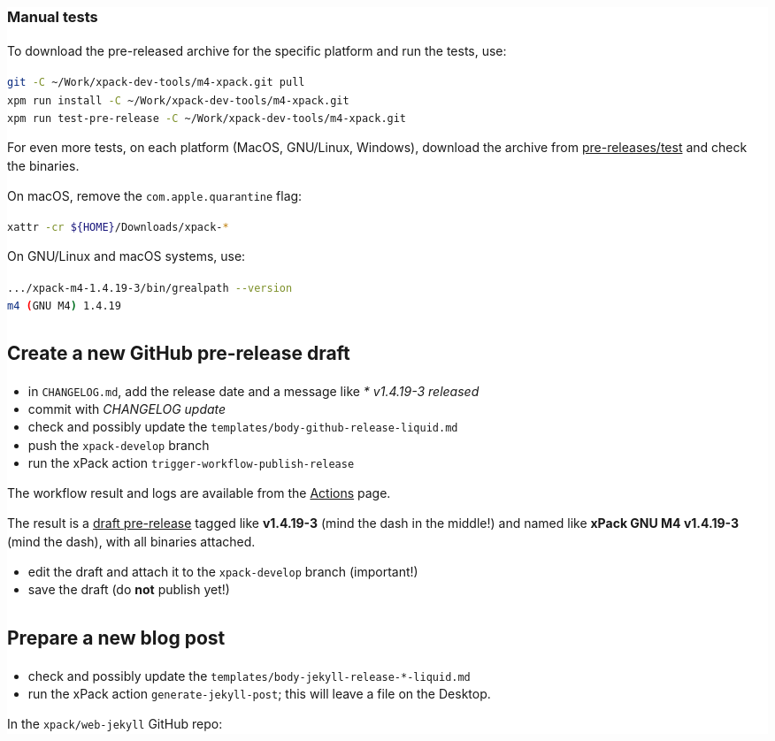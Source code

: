 ### Manual tests

To download the pre-released archive for the specific platform
and run the tests, use:

```sh
git -C ~/Work/xpack-dev-tools/m4-xpack.git pull
xpm run install -C ~/Work/xpack-dev-tools/m4-xpack.git
xpm run test-pre-release -C ~/Work/xpack-dev-tools/m4-xpack.git
```

For even more tests, on each platform (MacOS, GNU/Linux, Windows),
download the archive from
[pre-releases/test](https://github.com/xpack-dev-tools/pre-releases/releases/tag/test/)
and check the binaries.

On macOS, remove the `com.apple.quarantine` flag:

```sh
xattr -cr ${HOME}/Downloads/xpack-*
```

On GNU/Linux and macOS systems, use:

```sh
.../xpack-m4-1.4.19-3/bin/grealpath --version
m4 (GNU M4) 1.4.19
```

## Create a new GitHub pre-release draft

- in `CHANGELOG.md`, add the release date and a message like _* v1.4.19-3 released_
- commit with _CHANGELOG update_
- check and possibly update the `templates/body-github-release-liquid.md`
- push the `xpack-develop` branch
- run the xPack action `trigger-workflow-publish-release`

The workflow result and logs are available from the
[Actions](https://github.com/xpack-dev-tools/m4-xpack/actions/) page.

The result is a
[draft pre-release](https://github.com/xpack-dev-tools/m4-xpack/releases/)
tagged like **v1.4.19-3** (mind the dash in the middle!) and
named like **xPack GNU M4 v1.4.19-3** (mind the dash),
with all binaries attached.

- edit the draft and attach it to the `xpack-develop` branch (important!)
- save the draft (do **not** publish yet!)

## Prepare a new blog post

- check and possibly update the `templates/body-jekyll-release-*-liquid.md`
- run the xPack action `generate-jekyll-post`; this will leave a file
on the Desktop.

In the `xpack/web-jekyll` GitHub repo:
